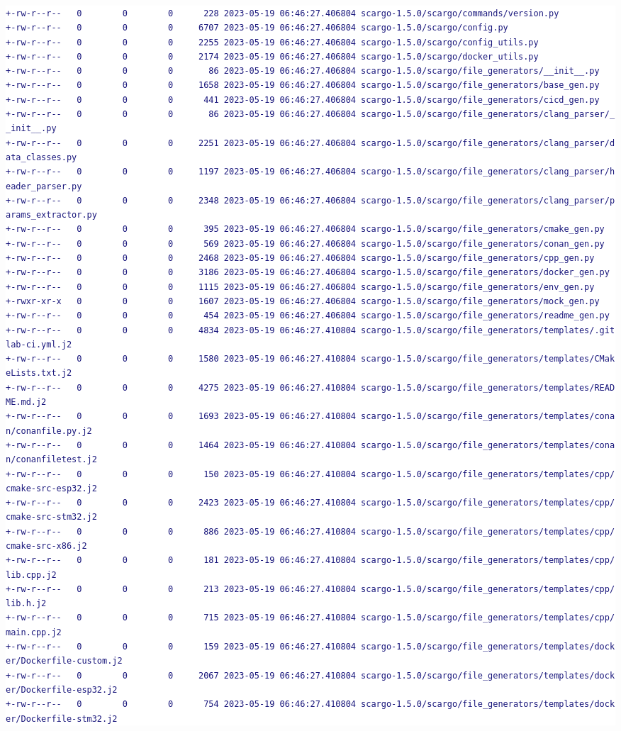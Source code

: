 ```diff
+-rw-r--r--   0        0        0      228 2023-05-19 06:46:27.406804 scargo-1.5.0/scargo/commands/version.py
+-rw-r--r--   0        0        0     6707 2023-05-19 06:46:27.406804 scargo-1.5.0/scargo/config.py
+-rw-r--r--   0        0        0     2255 2023-05-19 06:46:27.406804 scargo-1.5.0/scargo/config_utils.py
+-rw-r--r--   0        0        0     2174 2023-05-19 06:46:27.406804 scargo-1.5.0/scargo/docker_utils.py
+-rw-r--r--   0        0        0       86 2023-05-19 06:46:27.406804 scargo-1.5.0/scargo/file_generators/__init__.py
+-rw-r--r--   0        0        0     1658 2023-05-19 06:46:27.406804 scargo-1.5.0/scargo/file_generators/base_gen.py
+-rw-r--r--   0        0        0      441 2023-05-19 06:46:27.406804 scargo-1.5.0/scargo/file_generators/cicd_gen.py
+-rw-r--r--   0        0        0       86 2023-05-19 06:46:27.406804 scargo-1.5.0/scargo/file_generators/clang_parser/__init__.py
+-rw-r--r--   0        0        0     2251 2023-05-19 06:46:27.406804 scargo-1.5.0/scargo/file_generators/clang_parser/data_classes.py
+-rw-r--r--   0        0        0     1197 2023-05-19 06:46:27.406804 scargo-1.5.0/scargo/file_generators/clang_parser/header_parser.py
+-rw-r--r--   0        0        0     2348 2023-05-19 06:46:27.406804 scargo-1.5.0/scargo/file_generators/clang_parser/params_extractor.py
+-rw-r--r--   0        0        0      395 2023-05-19 06:46:27.406804 scargo-1.5.0/scargo/file_generators/cmake_gen.py
+-rw-r--r--   0        0        0      569 2023-05-19 06:46:27.406804 scargo-1.5.0/scargo/file_generators/conan_gen.py
+-rw-r--r--   0        0        0     2468 2023-05-19 06:46:27.406804 scargo-1.5.0/scargo/file_generators/cpp_gen.py
+-rw-r--r--   0        0        0     3186 2023-05-19 06:46:27.406804 scargo-1.5.0/scargo/file_generators/docker_gen.py
+-rw-r--r--   0        0        0     1115 2023-05-19 06:46:27.406804 scargo-1.5.0/scargo/file_generators/env_gen.py
+-rwxr-xr-x   0        0        0     1607 2023-05-19 06:46:27.406804 scargo-1.5.0/scargo/file_generators/mock_gen.py
+-rw-r--r--   0        0        0      454 2023-05-19 06:46:27.406804 scargo-1.5.0/scargo/file_generators/readme_gen.py
+-rw-r--r--   0        0        0     4834 2023-05-19 06:46:27.410804 scargo-1.5.0/scargo/file_generators/templates/.gitlab-ci.yml.j2
+-rw-r--r--   0        0        0     1580 2023-05-19 06:46:27.410804 scargo-1.5.0/scargo/file_generators/templates/CMakeLists.txt.j2
+-rw-r--r--   0        0        0     4275 2023-05-19 06:46:27.410804 scargo-1.5.0/scargo/file_generators/templates/README.md.j2
+-rw-r--r--   0        0        0     1693 2023-05-19 06:46:27.410804 scargo-1.5.0/scargo/file_generators/templates/conan/conanfile.py.j2
+-rw-r--r--   0        0        0     1464 2023-05-19 06:46:27.410804 scargo-1.5.0/scargo/file_generators/templates/conan/conanfiletest.j2
+-rw-r--r--   0        0        0      150 2023-05-19 06:46:27.410804 scargo-1.5.0/scargo/file_generators/templates/cpp/cmake-src-esp32.j2
+-rw-r--r--   0        0        0     2423 2023-05-19 06:46:27.410804 scargo-1.5.0/scargo/file_generators/templates/cpp/cmake-src-stm32.j2
+-rw-r--r--   0        0        0      886 2023-05-19 06:46:27.410804 scargo-1.5.0/scargo/file_generators/templates/cpp/cmake-src-x86.j2
+-rw-r--r--   0        0        0      181 2023-05-19 06:46:27.410804 scargo-1.5.0/scargo/file_generators/templates/cpp/lib.cpp.j2
+-rw-r--r--   0        0        0      213 2023-05-19 06:46:27.410804 scargo-1.5.0/scargo/file_generators/templates/cpp/lib.h.j2
+-rw-r--r--   0        0        0      715 2023-05-19 06:46:27.410804 scargo-1.5.0/scargo/file_generators/templates/cpp/main.cpp.j2
+-rw-r--r--   0        0        0      159 2023-05-19 06:46:27.410804 scargo-1.5.0/scargo/file_generators/templates/docker/Dockerfile-custom.j2
+-rw-r--r--   0        0        0     2067 2023-05-19 06:46:27.410804 scargo-1.5.0/scargo/file_generators/templates/docker/Dockerfile-esp32.j2
+-rw-r--r--   0        0        0      754 2023-05-19 06:46:27.410804 scargo-1.5.0/scargo/file_generators/templates/docker/Dockerfile-stm32.j2
```